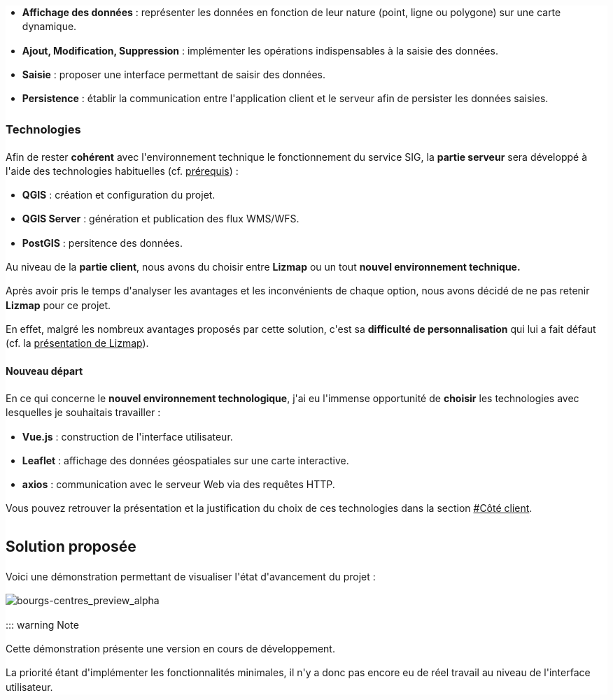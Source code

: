 * **Affichage des données** : représenter les données en fonction de leur nature (point, ligne ou polygone) sur une carte dynamique.

* **Ajout, Modification, Suppression** : implémenter les opérations indispensables à la saisie des données.

* **Saisie** : proposer une interface permettant de saisir des données.

* **Persistence** : établir la communication entre l'application client et le serveur afin de persister les données saisies.

### Technologies

Afin de rester **cohérent** avec l'environnement technique le fonctionnement du service SIG, la **partie serveur** sera développé à l'aide des technologies habituelles (cf. [prérequis](/prerequis/)) :

* **QGIS** : création et configuration du projet.

* **QGIS Server** : génération et publication des flux WMS/WFS.

* **PostGIS** : persitence des données.

Au niveau de la **partie client**, nous avons du choisir entre **Lizmap** ou un tout **nouvel environnement technique.**

Après avoir pris le temps d'analyser les avantages et les inconvénients de chaque option, nous avons décidé de ne pas retenir **Lizmap** pour ce projet. 

En effet, malgré les nombreux avantages proposés par cette solution, c'est sa **difficulté de personnalisation** qui lui a fait défaut (cf. la [présentation de Lizmap](/prerequis/lizmap.html#inconvenient)).

#### Nouveau départ

En ce qui concerne le **nouvel environnement technologique**, j'ai eu l'immense opportunité de **choisir** les technologies avec lesquelles je souhaitais travailler :

- **Vue.js** : construction de l'interface utilisateur.

- **Leaflet** : affichage des données géospatiales sur une carte interactive.

- **axios** : communication avec le serveur Web via des requêtes HTTP.

Vous pouvez retrouver la présentation et la justification du choix de ces technologies dans la section [#Côté client](/projets/bourgs-centres.html#cote-client).

## Solution proposée

Voici une démonstration permettant de visualiser l'état d'avancement du projet :

<img src="../assets/images/bourgs-centres/preview_alpha.gif" title="Démonstration version de développement" alt="bourgs-centres_preview_alpha" data-align="center">

::: warning Note

Cette démonstration présente une version en cours de développement.

La priorité étant d'implémenter les fonctionnalités minimales, il n'y a donc pas encore eu de réel travail au niveau de l'interface utilisateur.
